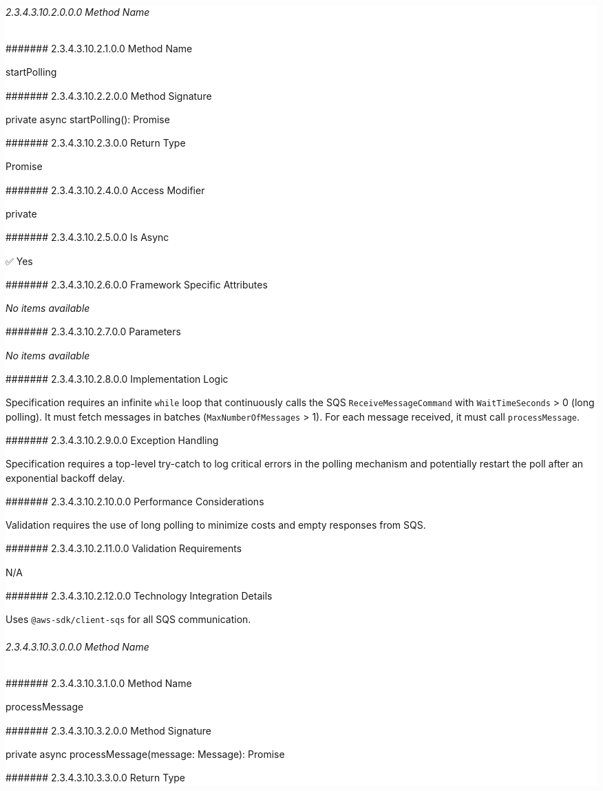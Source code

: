 ###### 2.3.4.3.10.2.0.0.0 Method Name

####### 2.3.4.3.10.2.1.0.0 Method Name

startPolling

####### 2.3.4.3.10.2.2.0.0 Method Signature

private async startPolling(): Promise<void>

####### 2.3.4.3.10.2.3.0.0 Return Type

Promise<void>

####### 2.3.4.3.10.2.4.0.0 Access Modifier

private

####### 2.3.4.3.10.2.5.0.0 Is Async

✅ Yes

####### 2.3.4.3.10.2.6.0.0 Framework Specific Attributes

*No items available*

####### 2.3.4.3.10.2.7.0.0 Parameters

*No items available*

####### 2.3.4.3.10.2.8.0.0 Implementation Logic

Specification requires an infinite `while` loop that continuously calls the SQS `ReceiveMessageCommand` with `WaitTimeSeconds` > 0 (long polling). It must fetch messages in batches (`MaxNumberOfMessages` > 1). For each message received, it must call `processMessage`.

####### 2.3.4.3.10.2.9.0.0 Exception Handling

Specification requires a top-level try-catch to log critical errors in the polling mechanism and potentially restart the poll after an exponential backoff delay.

####### 2.3.4.3.10.2.10.0.0 Performance Considerations

Validation requires the use of long polling to minimize costs and empty responses from SQS.

####### 2.3.4.3.10.2.11.0.0 Validation Requirements

N/A

####### 2.3.4.3.10.2.12.0.0 Technology Integration Details

Uses `@aws-sdk/client-sqs` for all SQS communication.

###### 2.3.4.3.10.3.0.0.0 Method Name

####### 2.3.4.3.10.3.1.0.0 Method Name

processMessage

####### 2.3.4.3.10.3.2.0.0 Method Signature

private async processMessage(message: Message): Promise<void>

####### 2.3.4.3.10.3.3.0.0 Return Type
